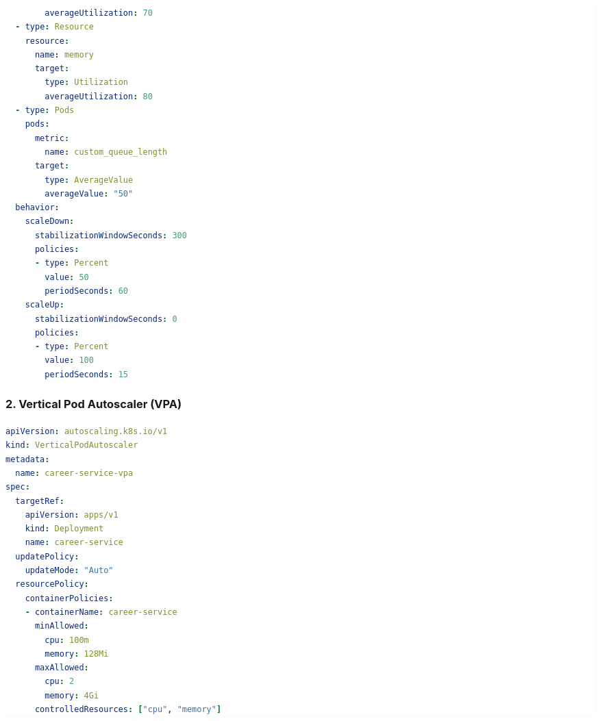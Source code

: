 ```yaml
        averageUtilization: 70
  - type: Resource
    resource:
      name: memory
      target:
        type: Utilization
        averageUtilization: 80
  - type: Pods
    pods:
      metric:
        name: custom_queue_length
      target:
        type: AverageValue
        averageValue: "50"
  behavior:
    scaleDown:
      stabilizationWindowSeconds: 300
      policies:
      - type: Percent
        value: 50
        periodSeconds: 60
    scaleUp:
      stabilizationWindowSeconds: 0
      policies:
      - type: Percent
        value: 100
        periodSeconds: 15
```

### 2. Vertical Pod Autoscaler (VPA)
```yaml
apiVersion: autoscaling.k8s.io/v1
kind: VerticalPodAutoscaler
metadata:
  name: career-service-vpa
spec:
  targetRef:
    apiVersion: apps/v1
    kind: Deployment
    name: career-service
  updatePolicy:
    updateMode: "Auto"
  resourcePolicy:
    containerPolicies:
    - containerName: career-service
      minAllowed:
        cpu: 100m
        memory: 128Mi
      maxAllowed:
        cpu: 2
        memory: 4Gi
      controlledResources: ["cpu", "memory"]
```
